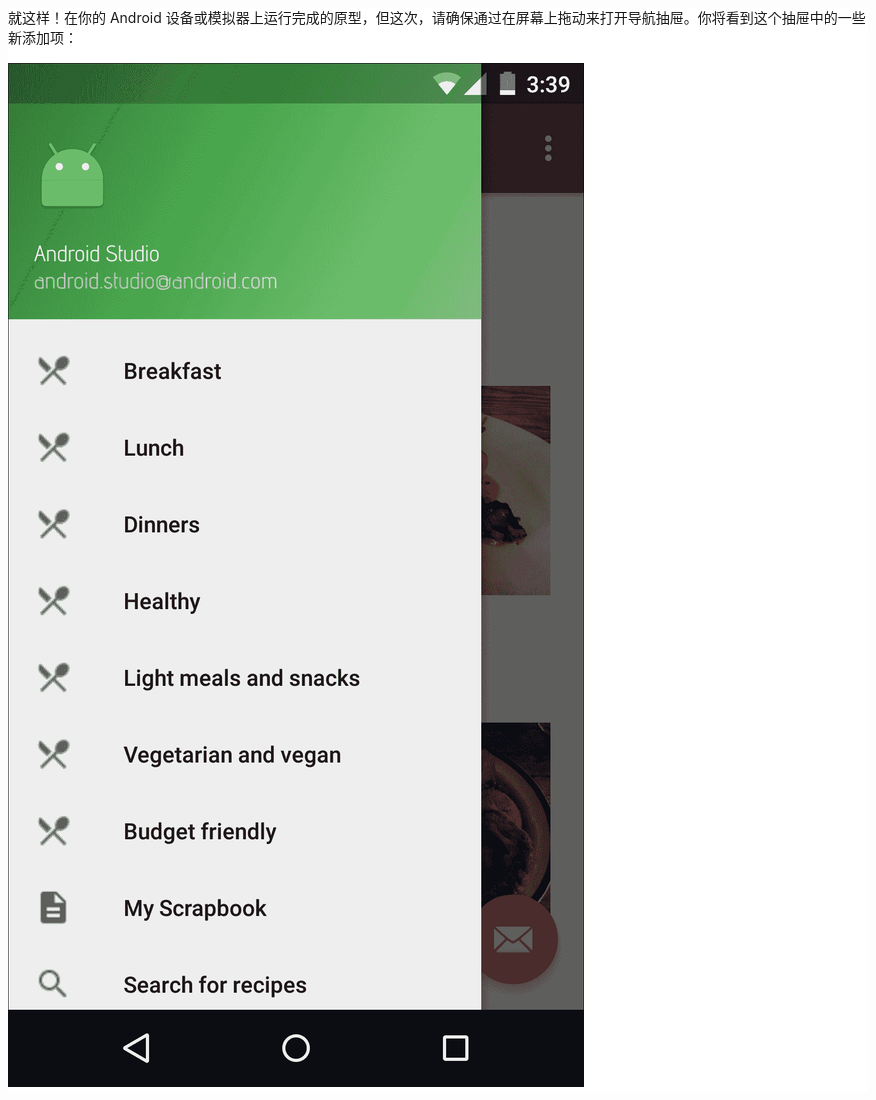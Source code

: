就这样！在你的 Android 设备或模拟器上运行完成的原型，但这次，请确保通过在屏幕上拖动来打开导航抽屉。你将看到这个抽屉中的一些新添加项：

![创建你的第一个原型](img/B05061_7_5.jpg)
